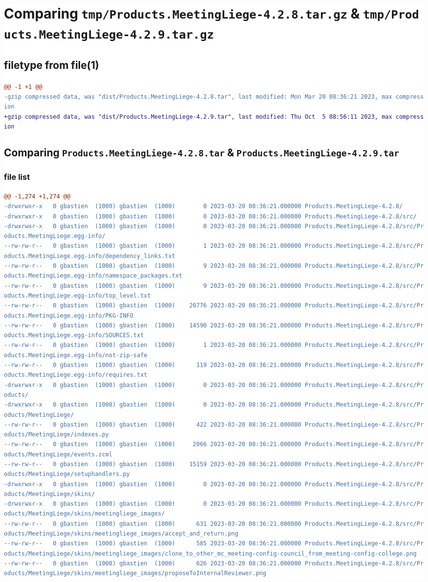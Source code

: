 # Comparing `tmp/Products.MeetingLiege-4.2.8.tar.gz` & `tmp/Products.MeetingLiege-4.2.9.tar.gz`

## filetype from file(1)

```diff
@@ -1 +1 @@
-gzip compressed data, was "dist/Products.MeetingLiege-4.2.8.tar", last modified: Mon Mar 20 08:36:21 2023, max compression
+gzip compressed data, was "dist/Products.MeetingLiege-4.2.9.tar", last modified: Thu Oct  5 08:56:11 2023, max compression
```

## Comparing `Products.MeetingLiege-4.2.8.tar` & `Products.MeetingLiege-4.2.9.tar`

### file list

```diff
@@ -1,274 +1,274 @@
-drwxrwxr-x   0 gbastien  (1000) gbastien  (1000)        0 2023-03-20 08:36:21.000000 Products.MeetingLiege-4.2.8/
-drwxrwxr-x   0 gbastien  (1000) gbastien  (1000)        0 2023-03-20 08:36:21.000000 Products.MeetingLiege-4.2.8/src/
-drwxrwxr-x   0 gbastien  (1000) gbastien  (1000)        0 2023-03-20 08:36:21.000000 Products.MeetingLiege-4.2.8/src/Products.MeetingLiege.egg-info/
--rw-rw-r--   0 gbastien  (1000) gbastien  (1000)        1 2023-03-20 08:36:21.000000 Products.MeetingLiege-4.2.8/src/Products.MeetingLiege.egg-info/dependency_links.txt
--rw-rw-r--   0 gbastien  (1000) gbastien  (1000)        9 2023-03-20 08:36:21.000000 Products.MeetingLiege-4.2.8/src/Products.MeetingLiege.egg-info/namespace_packages.txt
--rw-rw-r--   0 gbastien  (1000) gbastien  (1000)        9 2023-03-20 08:36:21.000000 Products.MeetingLiege-4.2.8/src/Products.MeetingLiege.egg-info/top_level.txt
--rw-rw-r--   0 gbastien  (1000) gbastien  (1000)    20776 2023-03-20 08:36:21.000000 Products.MeetingLiege-4.2.8/src/Products.MeetingLiege.egg-info/PKG-INFO
--rw-rw-r--   0 gbastien  (1000) gbastien  (1000)    14590 2023-03-20 08:36:21.000000 Products.MeetingLiege-4.2.8/src/Products.MeetingLiege.egg-info/SOURCES.txt
--rw-rw-r--   0 gbastien  (1000) gbastien  (1000)        1 2023-03-20 08:36:21.000000 Products.MeetingLiege-4.2.8/src/Products.MeetingLiege.egg-info/not-zip-safe
--rw-rw-r--   0 gbastien  (1000) gbastien  (1000)      119 2023-03-20 08:36:21.000000 Products.MeetingLiege-4.2.8/src/Products.MeetingLiege.egg-info/requires.txt
-drwxrwxr-x   0 gbastien  (1000) gbastien  (1000)        0 2023-03-20 08:36:21.000000 Products.MeetingLiege-4.2.8/src/Products/
-drwxrwxr-x   0 gbastien  (1000) gbastien  (1000)        0 2023-03-20 08:36:21.000000 Products.MeetingLiege-4.2.8/src/Products/MeetingLiege/
--rw-rw-r--   0 gbastien  (1000) gbastien  (1000)      422 2023-03-20 08:36:21.000000 Products.MeetingLiege-4.2.8/src/Products/MeetingLiege/indexes.py
--rw-rw-r--   0 gbastien  (1000) gbastien  (1000)     2066 2023-03-20 08:36:21.000000 Products.MeetingLiege-4.2.8/src/Products/MeetingLiege/events.zcml
--rw-rw-r--   0 gbastien  (1000) gbastien  (1000)    15159 2023-03-20 08:36:21.000000 Products.MeetingLiege-4.2.8/src/Products/MeetingLiege/setuphandlers.py
-drwxrwxr-x   0 gbastien  (1000) gbastien  (1000)        0 2023-03-20 08:36:21.000000 Products.MeetingLiege-4.2.8/src/Products/MeetingLiege/skins/
-drwxrwxr-x   0 gbastien  (1000) gbastien  (1000)        0 2023-03-20 08:36:21.000000 Products.MeetingLiege-4.2.8/src/Products/MeetingLiege/skins/meetingliege_images/
--rw-rw-r--   0 gbastien  (1000) gbastien  (1000)      631 2023-03-20 08:36:21.000000 Products.MeetingLiege-4.2.8/src/Products/MeetingLiege/skins/meetingliege_images/accept_and_return.png
--rw-rw-r--   0 gbastien  (1000) gbastien  (1000)      585 2023-03-20 08:36:21.000000 Products.MeetingLiege-4.2.8/src/Products/MeetingLiege/skins/meetingliege_images/clone_to_other_mc_meeting-config-council_from_meeting-config-college.png
--rw-rw-r--   0 gbastien  (1000) gbastien  (1000)      626 2023-03-20 08:36:21.000000 Products.MeetingLiege-4.2.8/src/Products/MeetingLiege/skins/meetingliege_images/proposeToInternalReviewer.png
```